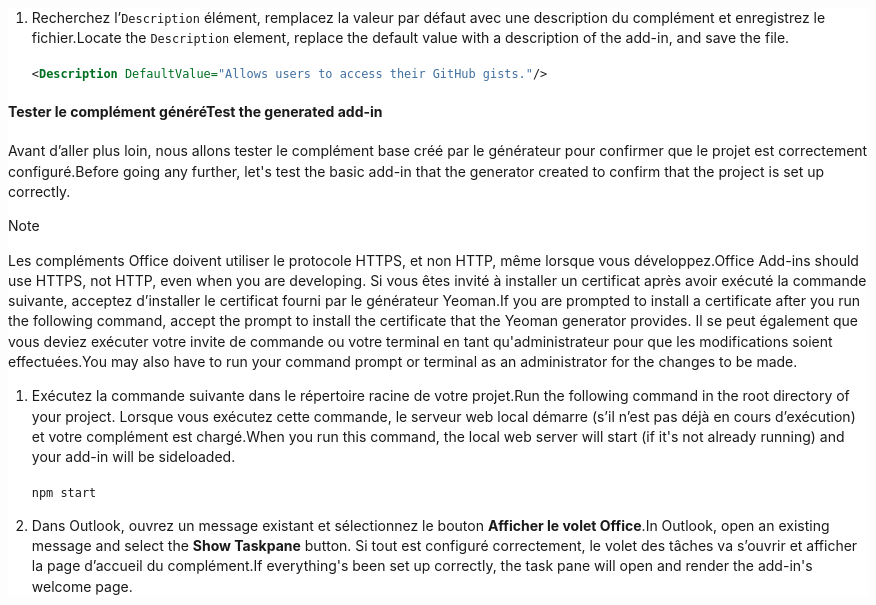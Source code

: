 1. <span data-ttu-id="6fd0a-150">Recherchez l’`Description` élément, remplacez la valeur par défaut avec une description du complément et enregistrez le fichier.</span><span class="sxs-lookup"><span data-stu-id="6fd0a-150">Locate the `Description` element, replace the default value with a description of the add-in, and save the file.</span></span>

    ```xml
    <Description DefaultValue="Allows users to access their GitHub gists."/>
    ```

#### <a name="test-the-generated-add-in"></a><span data-ttu-id="6fd0a-151">Tester le complément généré</span><span class="sxs-lookup"><span data-stu-id="6fd0a-151">Test the generated add-in</span></span>

<span data-ttu-id="6fd0a-152">Avant d’aller plus loin, nous allons tester le complément base créé par le générateur pour confirmer que le projet est correctement configuré.</span><span class="sxs-lookup"><span data-stu-id="6fd0a-152">Before going any further, let's test the basic add-in that the generator created to confirm that the project is set up correctly.</span></span>

> [!NOTE]
> <span data-ttu-id="6fd0a-153">Les compléments Office doivent utiliser le protocole HTTPS, et non HTTP, même lorsque vous développez.</span><span class="sxs-lookup"><span data-stu-id="6fd0a-153">Office Add-ins should use HTTPS, not HTTP, even when you are developing.</span></span> <span data-ttu-id="6fd0a-154">Si vous êtes invité à installer un certificat après avoir exécuté la commande suivante, acceptez d’installer le certificat fourni par le générateur Yeoman.</span><span class="sxs-lookup"><span data-stu-id="6fd0a-154">If you are prompted to install a certificate after you run the following command, accept the prompt to install the certificate that the Yeoman generator provides.</span></span> <span data-ttu-id="6fd0a-155">Il se peut également que vous deviez exécuter votre invite de commande ou votre terminal en tant qu'administrateur pour que les modifications soient effectuées.</span><span class="sxs-lookup"><span data-stu-id="6fd0a-155">You may also have to run your command prompt or terminal as an administrator for the changes to be made.</span></span>

1. <span data-ttu-id="6fd0a-156">Exécutez la commande suivante dans le répertoire racine de votre projet.</span><span class="sxs-lookup"><span data-stu-id="6fd0a-156">Run the following command in the root directory of your project.</span></span> <span data-ttu-id="6fd0a-157">Lorsque vous exécutez cette commande, le serveur web local démarre (s’il n’est pas déjà en cours d’exécution) et votre complément est chargé.</span><span class="sxs-lookup"><span data-stu-id="6fd0a-157">When you run this command, the local web server will start (if it's not already running) and your add-in will be sideloaded.</span></span>

    ```command&nbsp;line
    npm start
    ```

1. <span data-ttu-id="6fd0a-158">Dans Outlook, ouvrez un message existant et sélectionnez le bouton **Afficher le volet Office**.</span><span class="sxs-lookup"><span data-stu-id="6fd0a-158">In Outlook, open an existing message and select the **Show Taskpane** button.</span></span> <span data-ttu-id="6fd0a-159">Si tout est configuré correctement, le volet des tâches va s’ouvrir et afficher la page d’accueil du complément.</span><span class="sxs-lookup"><span data-stu-id="6fd0a-159">If everything's been set up correctly, the task pane will open and render the add-in's welcome page.</span></span>
